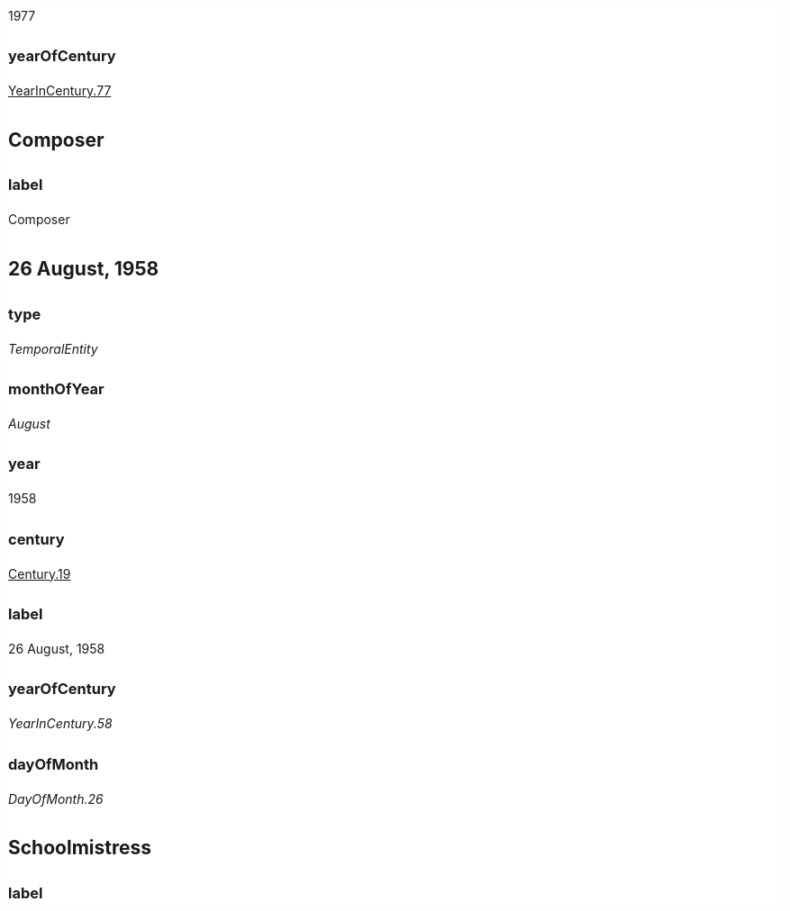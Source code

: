 1977

### yearOfCentury


[YearInCentury.77](#YearInCentury.77)

## Composer

### label


Composer

## 26 August, 1958

### type


*TemporalEntity*

### monthOfYear


*August*

### year


1958

### century


[Century.19](#Century.19)

### label


26 August, 1958

### yearOfCentury


*YearInCentury.58*

### dayOfMonth


*DayOfMonth.26*

## Schoolmistress

### label

